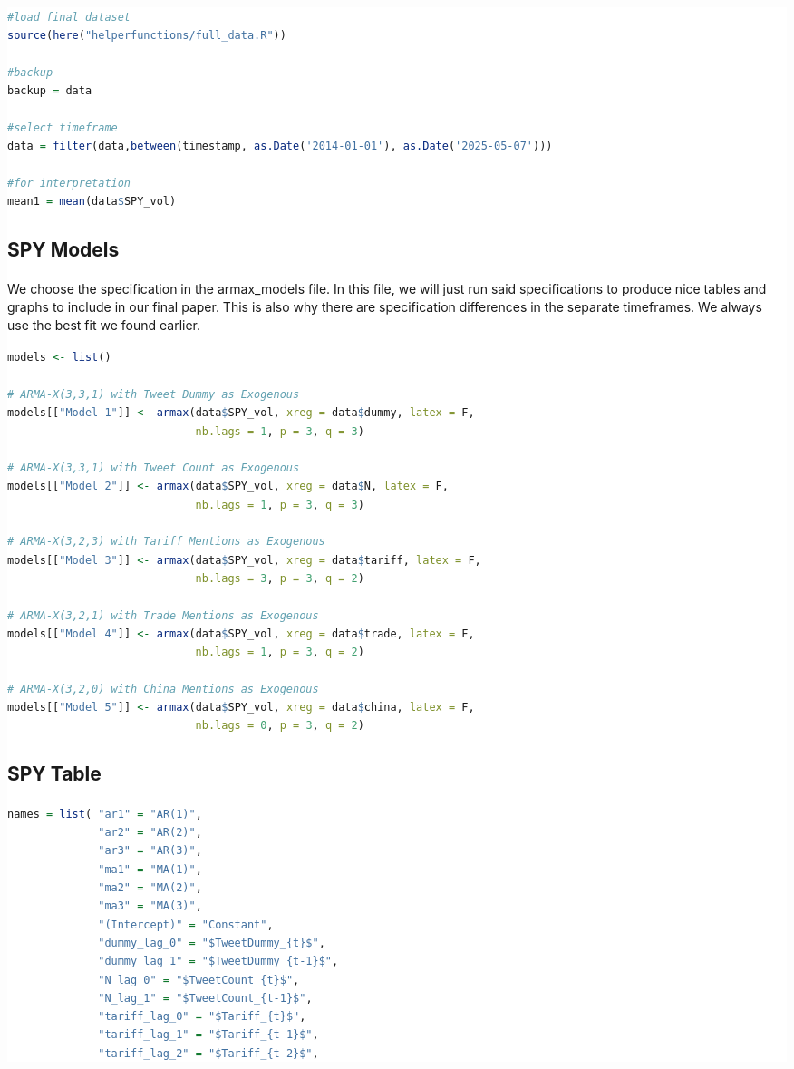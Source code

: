 
``` r
#load final dataset
source(here("helperfunctions/full_data.R"))

#backup
backup = data

#select timeframe 
data = filter(data,between(timestamp, as.Date('2014-01-01'), as.Date('2025-05-07')))

#for interpretation
mean1 = mean(data$SPY_vol)
```


## SPY Models

We choose the specification in the armax_models file. In this file, we will
just run said specifications to produce nice tables and graphs to include in 
our final paper. This is also why there are specification differences in the 
separate timeframes. We always use the best fit we found earlier.



``` r
models <- list()

# ARMA-X(3,3,1) with Tweet Dummy as Exogenous
models[["Model 1"]] <- armax(data$SPY_vol, xreg = data$dummy, latex = F,
                             nb.lags = 1, p = 3, q = 3) 

# ARMA-X(3,3,1) with Tweet Count as Exogenous
models[["Model 2"]] <- armax(data$SPY_vol, xreg = data$N, latex = F,
                             nb.lags = 1, p = 3, q = 3) 

# ARMA-X(3,2,3) with Tariff Mentions as Exogenous
models[["Model 3"]] <- armax(data$SPY_vol, xreg = data$tariff, latex = F,
                             nb.lags = 3, p = 3, q = 2) 

# ARMA-X(3,2,1) with Trade Mentions as Exogenous
models[["Model 4"]] <- armax(data$SPY_vol, xreg = data$trade, latex = F,
                             nb.lags = 1, p = 3, q = 2) 

# ARMA-X(3,2,0) with China Mentions as Exogenous
models[["Model 5"]] <- armax(data$SPY_vol, xreg = data$china, latex = F,
                             nb.lags = 0, p = 3, q = 2) 
```

## SPY Table


``` r
names = list( "ar1" = "AR(1)",
              "ar2" = "AR(2)",
              "ar3" = "AR(3)",
              "ma1" = "MA(1)",
              "ma2" = "MA(2)",
              "ma3" = "MA(3)",
              "(Intercept)" = "Constant",
              "dummy_lag_0" = "$TweetDummy_{t}$",
              "dummy_lag_1" = "$TweetDummy_{t-1}$",
              "N_lag_0" = "$TweetCount_{t}$",
              "N_lag_1" = "$TweetCount_{t-1}$",
              "tariff_lag_0" = "$Tariff_{t}$",
              "tariff_lag_1" = "$Tariff_{t-1}$",
              "tariff_lag_2" = "$Tariff_{t-2}$",
```

[^1]: Includes both Posts and Reposts